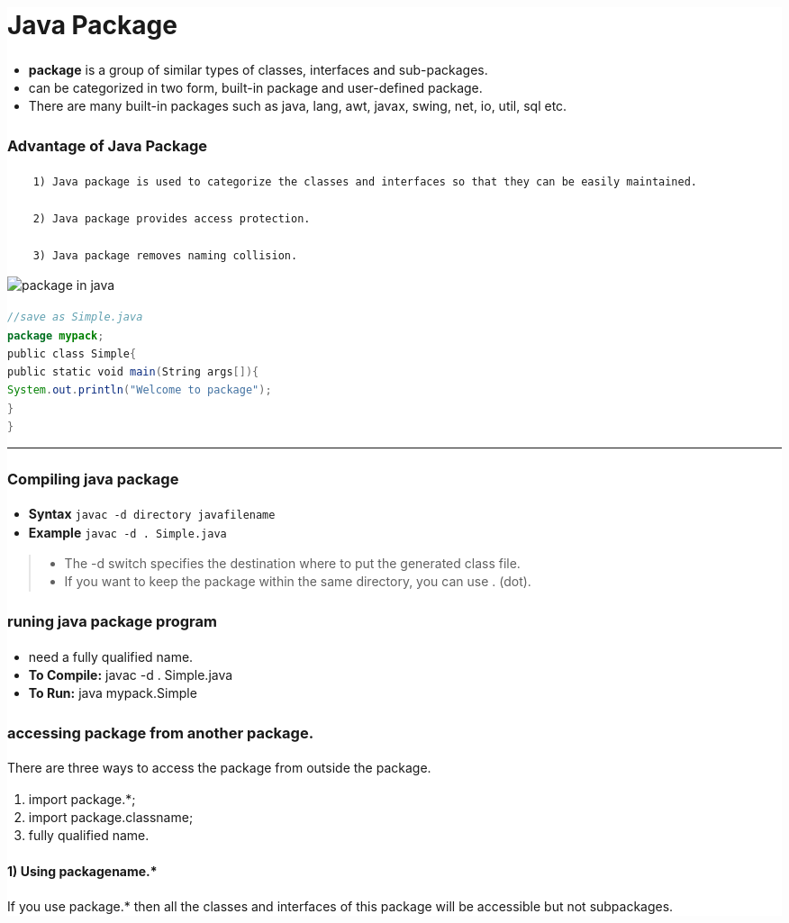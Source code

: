 # Java Package

-  **package** is a group of similar types of classes, interfaces and sub-packages.
-  can be categorized in two form, built-in package and user-defined package. 
-  There are many built-in packages such as java, lang, awt, javax, swing, net, io, util, sql etc.

### Advantage of Java Package

        1) Java package is used to categorize the classes and interfaces so that they can be easily maintained.

        2) Java package provides access protection.

        3) Java package removes naming collision.

![package in java](https://static.javatpoint.com/images/package.JPG "package")
```java
//save as Simple.java  
package mypack;  
public class Simple{  
public static void main(String args[]){  
System.out.println("Welcome to package");  
}  
}  
```
---

### Compiling java package

- **Syntax** `javac -d directory javafilename`
- **Example** `javac -d . Simple.java`   


> - The -d switch specifies the destination where to put the generated class file. 
> - If you want to keep the package within the same directory, you can use . (dot).


### runing java package program

- need a fully qualified name.
- **To Compile:** javac -d . Simple.java 
- **To Run:** java mypack.Simple 

### accessing package from another package.

There are three ways to access the package from outside the package.

1.  import package.*;
2.  import package.classname;
3.  fully qualified name.

#### 1) Using packagename.*

If you use package.* then all the classes and interfaces of this package will be accessible but not subpackages.
